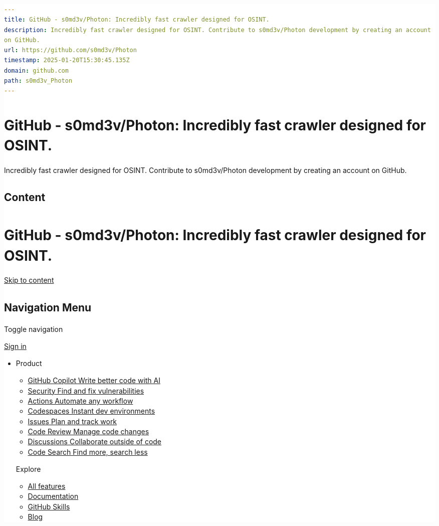 ```yaml
---
title: GitHub - s0md3v/Photon: Incredibly fast crawler designed for OSINT.
description: Incredibly fast crawler designed for OSINT. Contribute to s0md3v/Photon development by creating an account on GitHub.
url: https://github.com/s0md3v/Photon
timestamp: 2025-01-20T15:30:45.135Z
domain: github.com
path: s0md3v_Photon
---
```


# GitHub - s0md3v/Photon: Incredibly fast crawler designed for OSINT.


Incredibly fast crawler designed for OSINT. Contribute to s0md3v/Photon development by creating an account on GitHub.


## Content

GitHub - s0md3v/Photon: Incredibly fast crawler designed for OSINT.
===============
                                           

[Skip to content](https://github.com/s0md3v/Photon?screenshot=true#start-of-content)  

Navigation Menu
---------------

Toggle navigation

[](https://github.com/)

[Sign in](https://github.com/login?return_to=https%3A%2F%2Fgithub.com%2Fs0md3v%2FPhoton%3Fscreenshot%3Dtrue)

*   Product
    
    *   [GitHub Copilot Write better code with AI](https://github.com/features/copilot)
    *   [Security Find and fix vulnerabilities](https://github.com/features/security)
    *   [Actions Automate any workflow](https://github.com/features/actions)
    *   [Codespaces Instant dev environments](https://github.com/features/codespaces)
    *   [Issues Plan and track work](https://github.com/features/issues)
    *   [Code Review Manage code changes](https://github.com/features/code-review)
    *   [Discussions Collaborate outside of code](https://github.com/features/discussions)
    *   [Code Search Find more, search less](https://github.com/features/code-search)
    
    Explore
    
    *   [All features](https://github.com/features)
    *   [Documentation](https://docs.github.com/)
    *   [GitHub Skills](https://skills.github.com/)
    *   [Blog](https://github.blog/)
    